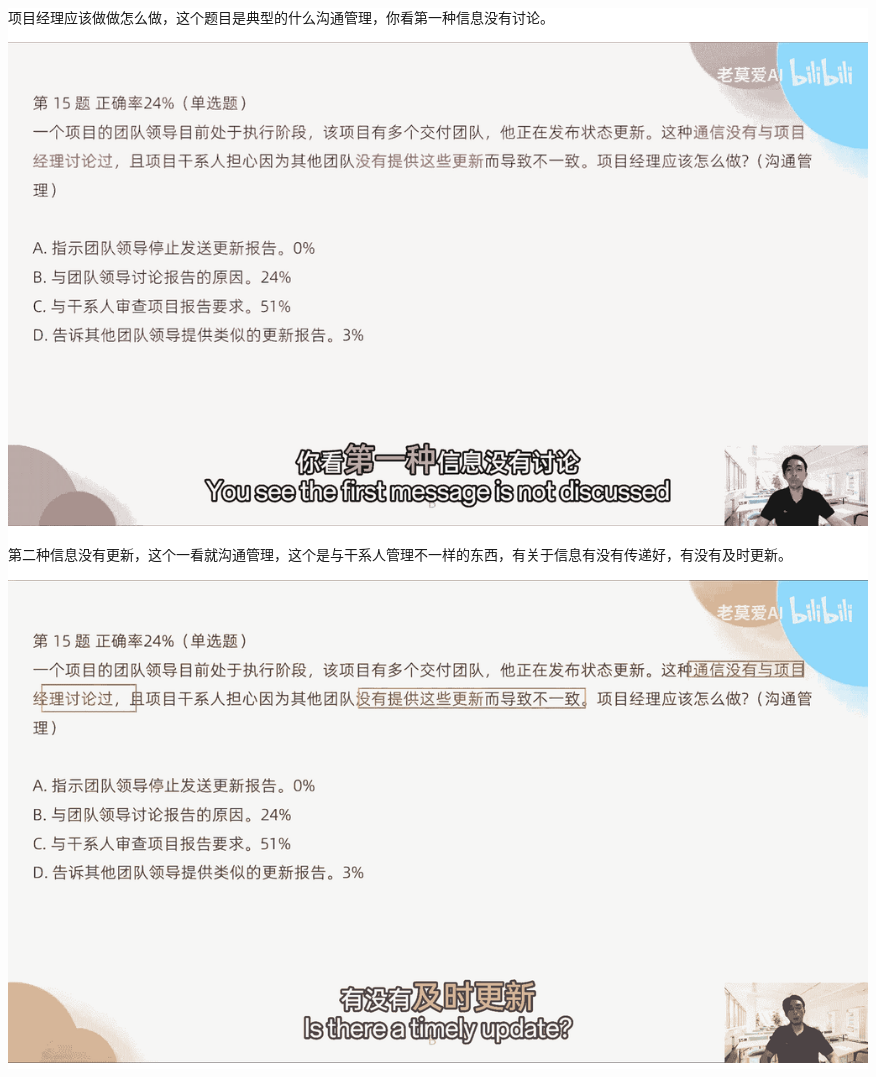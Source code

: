 项目经理应该做做怎么做，这个题目是典型的什么沟通管理，你看第一种信息没有讨论。

![](img/c82296e86e800cc029a902239abf2b4a_121.png)

第二种信息没有更新，这个一看就沟通管理，这个是与干系人管理不一样的东西，有关于信息有没有传递好，有没有及时更新。



![](img/c82296e86e800cc029a902239abf2b4a_123.png)
